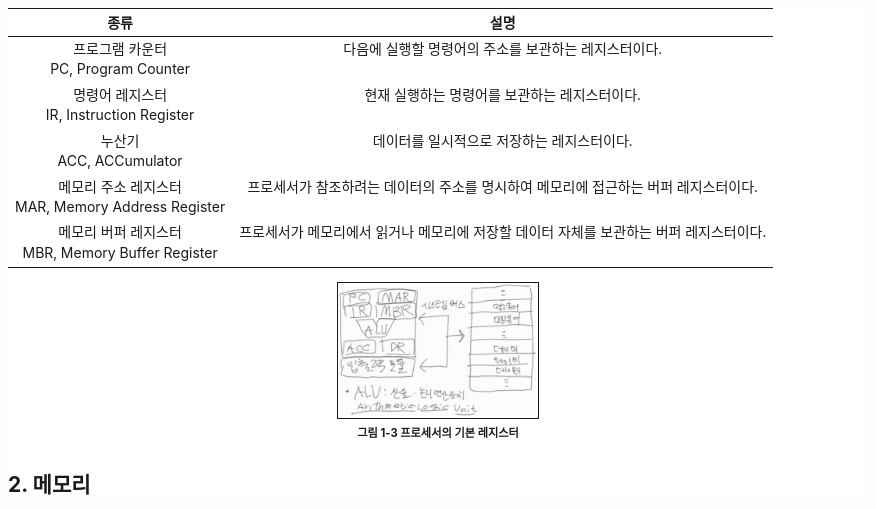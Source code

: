 |                         종류                          |                             설명                             |
| :---------------------------------------------------: | :----------------------------------------------------------: |
|        프로그램 카운터<br/>PC, Program Counter        |     다음에 실행할 명령어의 주소를 보관하는 레지스터이다.     |
|     명령어 레지스터<br/>IR, Instruction Register      |        현재 실행하는 명령어를 보관하는 레지스터이다.         |
|              누산기<br/>ACC, ACCumulator              |          데이터를 일시적으로 저장하는 레지스터이다.          |
| 메모리 주소 레지스터<br/>MAR, Memory Address Register | 프로세서가 참조하려는 데이터의 주소를 명시하여 메모리에 접근하는 버퍼 레지스터이다. |
| 메모리 버퍼 레지스터<br/>MBR, Memory Buffer Register  | 프로세서가 메모리에서 읽거나 메모리에 저장할 데이터 자체를 보관하는 버퍼 레지스터이다. |



<figure style="display:block; text-align:center;">
    <img width="500" src="..\img\그림으로 배우는 구조와 원리 운영체제\Chapter1\그림 1-3 프로세서의 기본 레지스터.jpg" alt="그림 1-3 프로세서의 기본 레지스터" style="border:1px; border-style: solid; zoom:40%;"/>
    <figcaption style="text-align:center; font-weight:bold; font-size:80%;">그림 1-3 프로세서의 기본 레지스터</figcaption>
</figure>



## 2. 메모리
